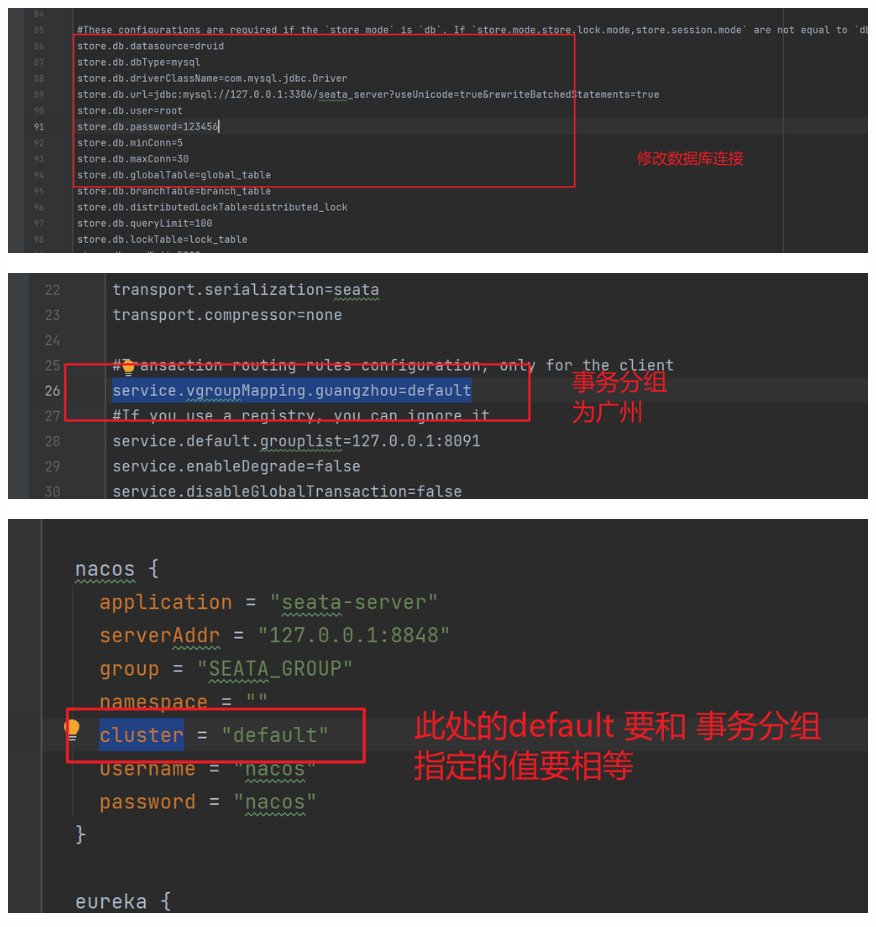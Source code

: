 ![](img/Snipaste_2023-07-09_14-06-24.png)

![](img/Snipaste_2023-07-09_14-08-14.png)

![](img/Snipaste_2023-07-09_14-09-48.png)


